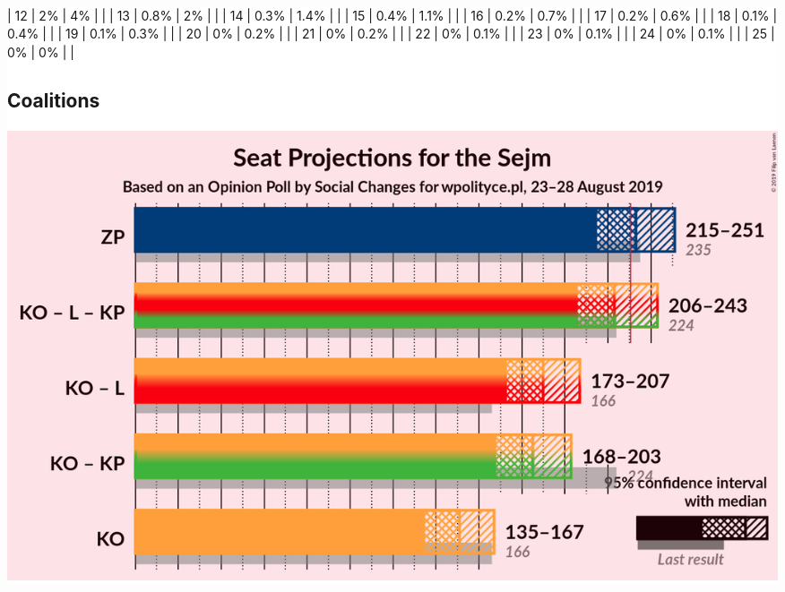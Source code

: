 | 12 | 2% | 4% |  |
| 13 | 0.8% | 2% |  |
| 14 | 0.3% | 1.4% |  |
| 15 | 0.4% | 1.1% |  |
| 16 | 0.2% | 0.7% |  |
| 17 | 0.2% | 0.6% |  |
| 18 | 0.1% | 0.4% |  |
| 19 | 0.1% | 0.3% |  |
| 20 | 0% | 0.2% |  |
| 21 | 0% | 0.2% |  |
| 22 | 0% | 0.1% |  |
| 23 | 0% | 0.1% |  |
| 24 | 0% | 0.1% |  |
| 25 | 0% | 0% |  |


## Coalitions

![Graph with coalitions seats not yet produced](2019-08-28-SocialChanges-coalitions-seats.png "Coalitions Seats")
